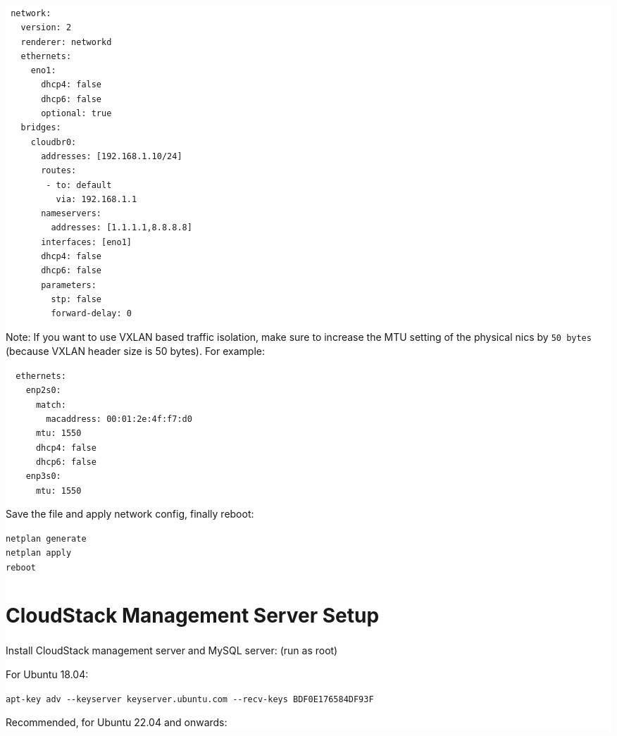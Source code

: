      network:
       version: 2
       renderer: networkd
       ethernets:
         eno1:
           dhcp4: false
           dhcp6: false
           optional: true
       bridges:
         cloudbr0:
           addresses: [192.168.1.10/24]
           routes:
            - to: default
              via: 192.168.1.1
           nameservers:
             addresses: [1.1.1.1,8.8.8.8]
           interfaces: [eno1]
           dhcp4: false
           dhcp6: false
           parameters:
             stp: false
             forward-delay: 0

Note: If you want to use VXLAN based traffic isolation, make sure to increase the MTU setting of the physical nics by `50 bytes` (because VXLAN header size is 50 bytes). For example:

```
  ethernets:
    enp2s0:
      match:
        macaddress: 00:01:2e:4f:f7:d0
      mtu: 1550
      dhcp4: false
      dhcp6: false
    enp3s0:
      mtu: 1550
```

Save the file and apply network config, finally reboot:

    netplan generate
    netplan apply
    reboot

# CloudStack Management Server Setup

Install CloudStack management server and MySQL server: (run as root)

For Ubuntu 18.04:

    apt-key adv --keyserver keyserver.ubuntu.com --recv-keys BDF0E176584DF93F
    
Recommended, for Ubuntu 22.04 and onwards:
    